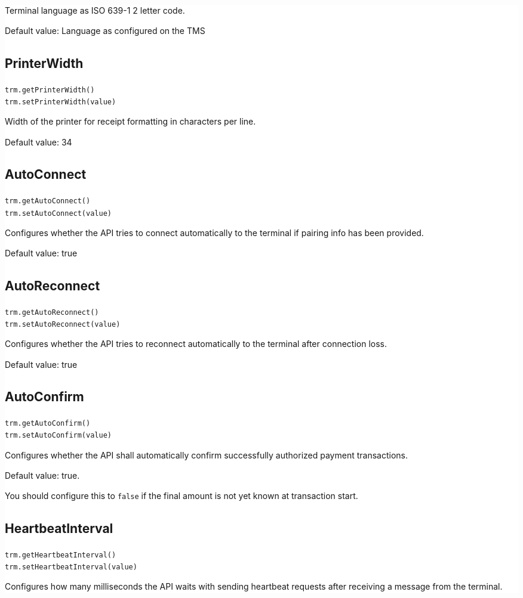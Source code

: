 Terminal language as ISO 639-1 2 letter code.

Default value: Language as configured on the TMS


## PrinterWidth

`trm.getPrinterWidth()`  
`trm.setPrinterWidth(value)`

Width of the printer for receipt formatting in characters per line.

Default value: 34

## AutoConnect

`trm.getAutoConnect()`  
`trm.setAutoConnect(value)`

Configures whether the API tries to connect automatically to the terminal if pairing info has been provided.

Default value: true


## AutoReconnect

`trm.getAutoReconnect()`  
`trm.setAutoReconnect(value)`

Configures whether the API tries to reconnect automatically to the terminal after connection loss.

Default value: true


## AutoConfirm

`trm.getAutoConfirm()`  
`trm.setAutoConfirm(value)`

Configures whether the API shall automatically confirm successfully authorized payment transactions.

Default value: true.

<aside class="notice">
You should configure this to <code>false</code>  if the final amount is not yet known at transaction start.
</aside>


## HeartbeatInterval

`trm.getHeartbeatInterval()`  
`trm.setHeartbeatInterval(value)`

Configures how many milliseconds the API waits with sending heartbeat requests after receiving a message from the terminal.
